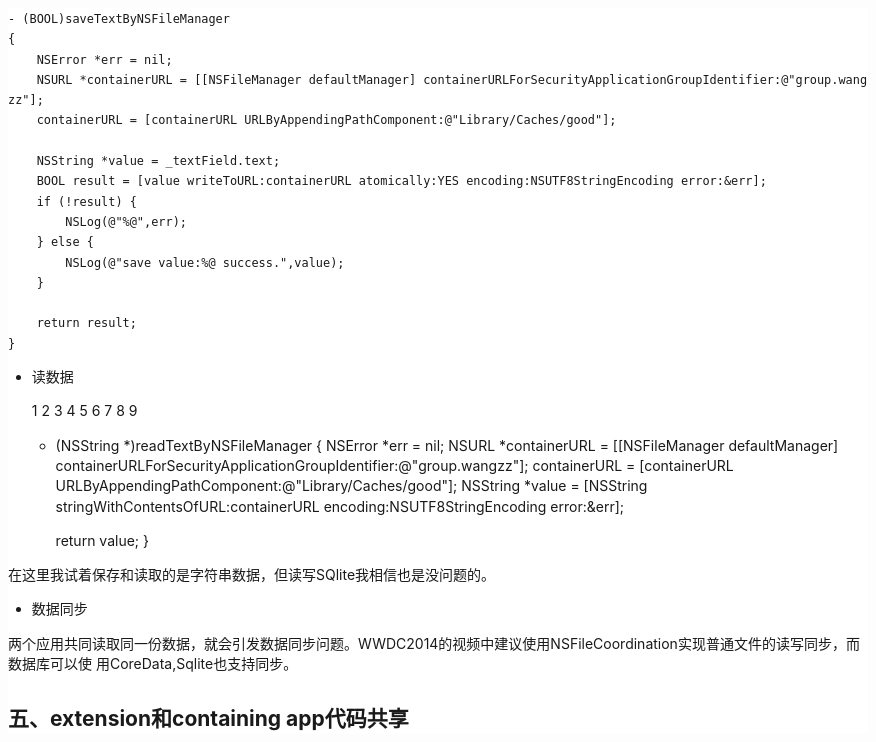     
    
    - (BOOL)saveTextByNSFileManager
    {
        NSError *err = nil;
        NSURL *containerURL = [[NSFileManager defaultManager] containerURLForSecurityApplicationGroupIdentifier:@"group.wangzz"];
        containerURL = [containerURL URLByAppendingPathComponent:@"Library/Caches/good"];
    
        NSString *value = _textField.text;
        BOOL result = [value writeToURL:containerURL atomically:YES encoding:NSUTF8StringEncoding error:&err];
        if (!result) {
            NSLog(@"%@",err);
        } else {
            NSLog(@"save value:%@ success.",value);
        }
    
        return result;
    }
    

  * 读数据 
    
    
    1
    2
    3
    4
    5
    6
    7
    8
    9
    
    
    
    - (NSString *)readTextByNSFileManager
    {
        NSError *err = nil;
        NSURL *containerURL = [[NSFileManager defaultManager] containerURLForSecurityApplicationGroupIdentifier:@"group.wangzz"];
        containerURL = [containerURL URLByAppendingPathComponent:@"Library/Caches/good"];
        NSString *value = [NSString stringWithContentsOfURL:containerURL encoding:NSUTF8StringEncoding error:&err];
    
        return value;
    }
    

在这里我试着保存和读取的是字符串数据，但读写SQlite我相信也是没问题的。

  * 数据同步 

两个应用共同读取同一份数据，就会引发数据同步问题。WWDC2014的视频中建议使用NSFileCoordination实现普通文件的读写同步，而数据库可以使
用CoreData,Sqlite也支持同步。

##  五、extension和containing app代码共享
